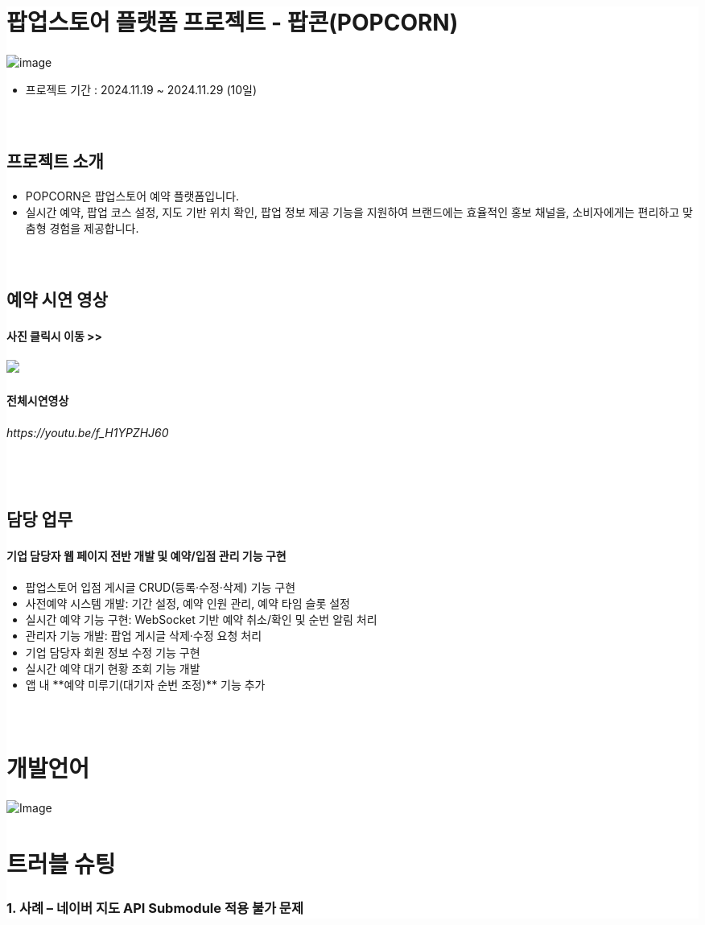 <h1>팝업스토어 플랫폼 프로젝트 - 팝콘(POPCORN)</h1>

<img width="959" height="537" alt="image" src="https://github.com/user-attachments/assets/cc719277-6049-4232-a383-5ebcbb06edb0" />
<ul>
  <li>프로젝트 기간 : 2024.11.19 ~ 2024.11.29 (10일)</li>
</ul>
<br>
<h2>프로젝트 소개</h2>
<ul>
  <li>POPCORN은 팝업스토어 예약 플랫폼입니다.  </li> 
  <li>실시간 예약, 팝업 코스 설정, 지도 기반 위치 확인, 팝업 정보 제공 기능을 지원하여  브랜드에는 효율적인 홍보 채널을, 소비자에게는 편리하고 맞춤형 경험을 제공합니다.</li>
</ul>
&nbsp


<h2>예약 시연 영상</h2>

#### 사진 클릭시 이동 >>
[<img src="https://github.com/user-attachments/assets/2a65873a-ace1-4c68-a471-aaed288ad859" width="640"/>](https://youtu.be/AL6hZP5hm5M)


#### 전체시연영상
<h6>https://youtu.be/f_H1YPZHJ60</h6> 
&nbsp


<h2>담당 업무</h2>

#### 기업 담당자 웹 페이지 전반 개발 및 예약/입점 관리 기능 구현

<ul>
 <li>팝업스토어 입점 게시글 CRUD(등록·수정·삭제) 기능 구현</li> 
 <li>사전예약 시스템 개발: 기간 설정, 예약 인원 관리, 예약 타임 슬롯 설정</li> 
 <li> 실시간 예약 기능 구현: WebSocket 기반 예약 취소/확인 및 순번 알림 처리</li> 
 <li>관리자 기능 개발: 팝업 게시글 삭제·수정 요청 처리</li> 
 <li>기업 담당자 회원 정보 수정 기능 구현</li> 
 <li> 실시간 예약 대기 현황 조회 기능 개발</li> 
 <li>앱 내 **예약 미루기(대기자 순번 조정)** 기능 추가</li> 
</ul>

<br>

# 개발언어
![Image](https://github.com/user-attachments/assets/2f0267f4-f364-4915-982c-00196aa1b8ac)





# 트러블 슈팅

### 1. 사례 – 네이버 지도 API Submodule 적용 불가 문제
